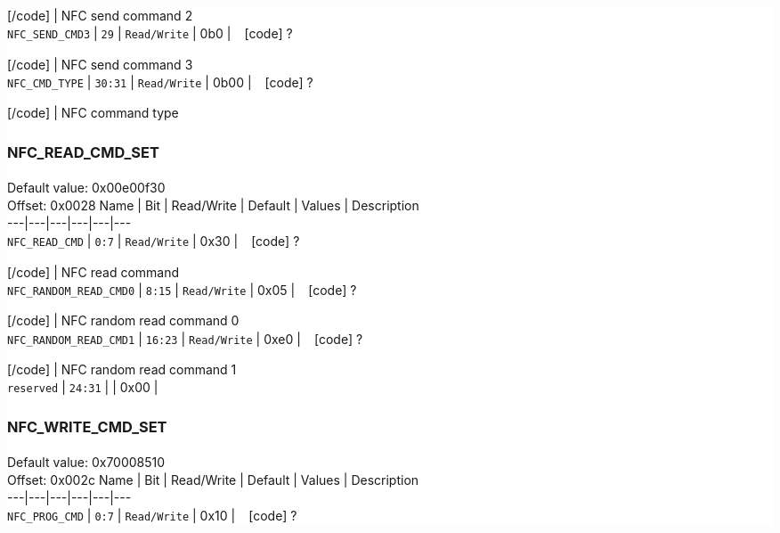     
[/code]
| NFC send command 2   
`NFC_SEND_CMD3` | `29` | `Read/Write` | 0b0  | ` `
[code]
        ?
      
    
[/code]
| NFC send command 3   
`NFC_CMD_TYPE` | `30:31` | `Read/Write` | 0b00  | ` `
[code]
        ?
      
    
[/code]
| NFC command type   
### NFC_READ_CMD_SET
Default value: 0x00e00f30  
Offset: 0x0028 
Name  | Bit  | Read/Write  | Default  | Values  | Description   
---|---|---|---|---|---  
`NFC_READ_CMD` | `0:7` | `Read/Write` | 0x30  | ` `
[code]
        ?
      
    
[/code]
| NFC read command   
`NFC_RANDOM_READ_CMD0` | `8:15` | `Read/Write` | 0x05  | ` `
[code]
        ?
      
    
[/code]
| NFC random read command 0   
`NFC_RANDOM_READ_CMD1` | `16:23` | `Read/Write` | 0xe0  | ` `
[code]
        ?
      
    
[/code]
| NFC random read command 1   
`reserved` | `24:31` |  | 0x00  |   
### NFC_WRITE_CMD_SET
Default value: 0x70008510  
Offset: 0x002c 
Name  | Bit  | Read/Write  | Default  | Values  | Description   
---|---|---|---|---|---  
`NFC_PROG_CMD` | `0:7` | `Read/Write` | 0x10  | ` `
[code]
        ?
      